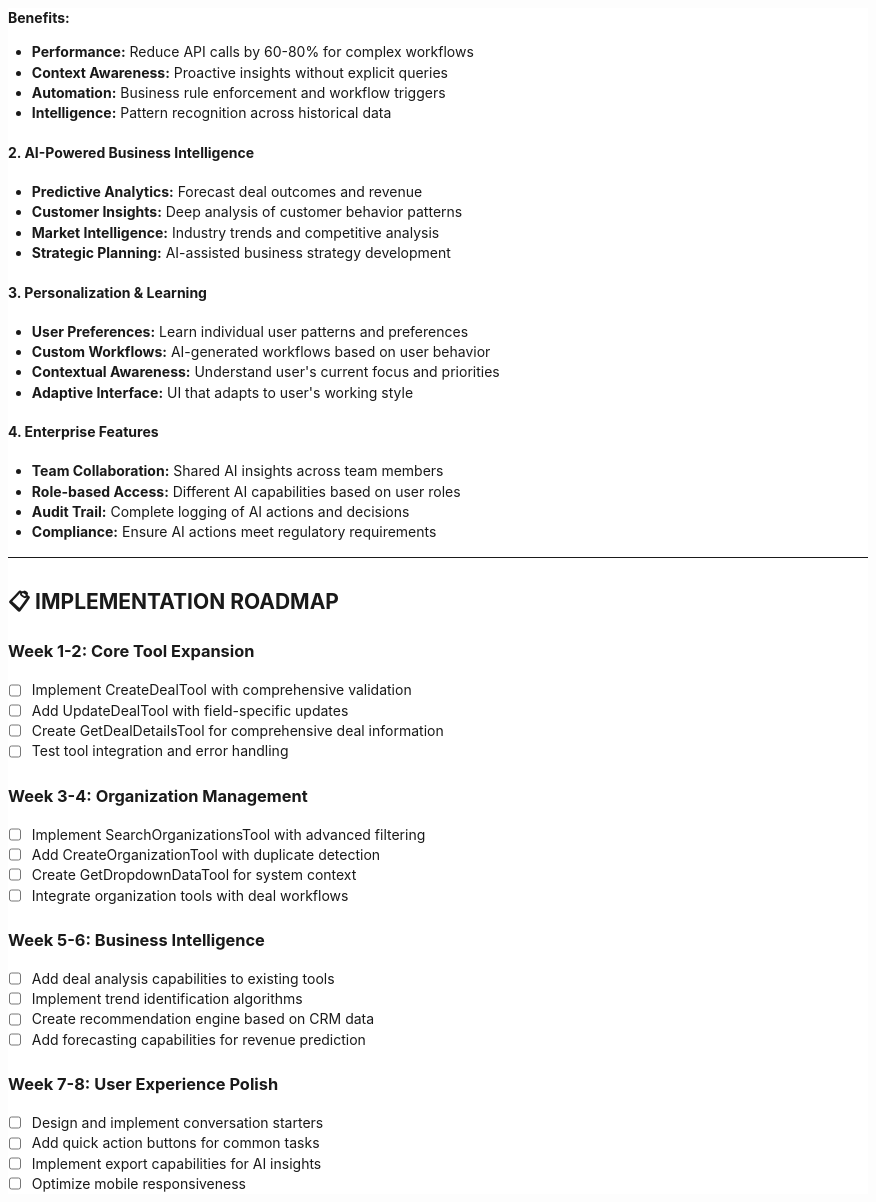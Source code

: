 **Benefits:**
- **Performance:** Reduce API calls by 60-80% for complex workflows
- **Context Awareness:** Proactive insights without explicit queries
- **Automation:** Business rule enforcement and workflow triggers
- **Intelligence:** Pattern recognition across historical data

#### **2. AI-Powered Business Intelligence**
- **Predictive Analytics:** Forecast deal outcomes and revenue
- **Customer Insights:** Deep analysis of customer behavior patterns
- **Market Intelligence:** Industry trends and competitive analysis
- **Strategic Planning:** AI-assisted business strategy development

#### **3. Personalization & Learning**
- **User Preferences:** Learn individual user patterns and preferences
- **Custom Workflows:** AI-generated workflows based on user behavior
- **Contextual Awareness:** Understand user's current focus and priorities
- **Adaptive Interface:** UI that adapts to user's working style

#### **4. Enterprise Features**
- **Team Collaboration:** Shared AI insights across team members
- **Role-based Access:** Different AI capabilities based on user roles
- **Audit Trail:** Complete logging of AI actions and decisions
- **Compliance:** Ensure AI actions meet regulatory requirements

---

## 📋 **IMPLEMENTATION ROADMAP**

### **Week 1-2: Core Tool Expansion**
- [ ] Implement CreateDealTool with comprehensive validation
- [ ] Add UpdateDealTool with field-specific updates
- [ ] Create GetDealDetailsTool for comprehensive deal information
- [ ] Test tool integration and error handling

### **Week 3-4: Organization Management**
- [ ] Implement SearchOrganizationsTool with advanced filtering
- [ ] Add CreateOrganizationTool with duplicate detection
- [ ] Create GetDropdownDataTool for system context
- [ ] Integrate organization tools with deal workflows

### **Week 5-6: Business Intelligence**
- [ ] Add deal analysis capabilities to existing tools
- [ ] Implement trend identification algorithms
- [ ] Create recommendation engine based on CRM data
- [ ] Add forecasting capabilities for revenue prediction

### **Week 7-8: User Experience Polish**
- [ ] Design and implement conversation starters
- [ ] Add quick action buttons for common tasks
- [ ] Implement export capabilities for AI insights
- [ ] Optimize mobile responsiveness
